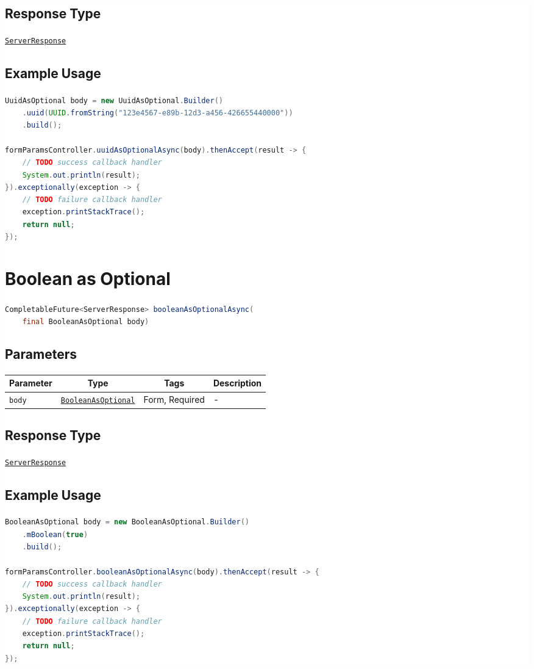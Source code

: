 ## Response Type

[`ServerResponse`](../../doc/models/server-response.md)

## Example Usage

```java
UuidAsOptional body = new UuidAsOptional.Builder()
    .uuid(UUID.fromString("123e4567-e89b-12d3-a456-426655440000"))
    .build();

formParamsController.uuidAsOptionalAsync(body).thenAccept(result -> {
    // TODO success callback handler
    System.out.println(result);
}).exceptionally(exception -> {
    // TODO failure callback handler
    exception.printStackTrace();
    return null;
});
```


# Boolean as Optional

```java
CompletableFuture<ServerResponse> booleanAsOptionalAsync(
    final BooleanAsOptional body)
```

## Parameters

| Parameter | Type | Tags | Description |
|  --- | --- | --- | --- |
| `body` | [`BooleanAsOptional`](../../doc/models/boolean-as-optional.md) | Form, Required | - |

## Response Type

[`ServerResponse`](../../doc/models/server-response.md)

## Example Usage

```java
BooleanAsOptional body = new BooleanAsOptional.Builder()
    .mBoolean(true)
    .build();

formParamsController.booleanAsOptionalAsync(body).thenAccept(result -> {
    // TODO success callback handler
    System.out.println(result);
}).exceptionally(exception -> {
    // TODO failure callback handler
    exception.printStackTrace();
    return null;
});
```
